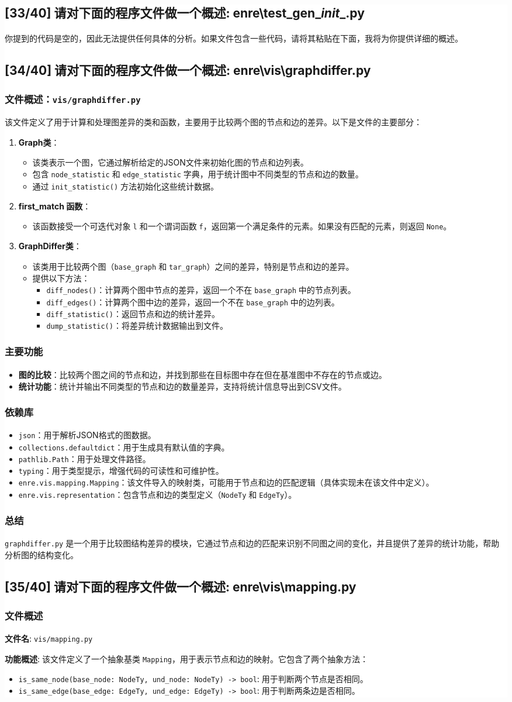## [33/40] 请对下面的程序文件做一个概述: enre\test_gen\__init__.py

你提到的代码是空的，因此无法提供任何具体的分析。如果文件包含一些代码，请将其粘贴在下面，我将为你提供详细的概述。

## [34/40] 请对下面的程序文件做一个概述: enre\vis\graphdiffer.py

### 文件概述：`vis/graphdiffer.py`

该文件定义了用于计算和处理图差异的类和函数，主要用于比较两个图的节点和边的差异。以下是文件的主要部分：

1. **Graph类**：
   - 该类表示一个图，它通过解析给定的JSON文件来初始化图的节点和边列表。
   - 包含 `node_statistic` 和 `edge_statistic` 字典，用于统计图中不同类型的节点和边的数量。
   - 通过 `init_statistic()` 方法初始化这些统计数据。

2. **first_match 函数**：
   - 该函数接受一个可迭代对象 `l` 和一个谓词函数 `f`，返回第一个满足条件的元素。如果没有匹配的元素，则返回 `None`。

3. **GraphDiffer类**：
   - 该类用于比较两个图（`base_graph` 和 `tar_graph`）之间的差异，特别是节点和边的差异。
   - 提供以下方法：
     - `diff_nodes()`：计算两个图中节点的差异，返回一个不在 `base_graph` 中的节点列表。
     - `diff_edges()`：计算两个图中边的差异，返回一个不在 `base_graph` 中的边列表。
     - `diff_statistic()`：返回节点和边的统计差异。
     - `dump_statistic()`：将差异统计数据输出到文件。

### 主要功能
- **图的比较**：比较两个图之间的节点和边，并找到那些在目标图中存在但在基准图中不存在的节点或边。
- **统计功能**：统计并输出不同类型的节点和边的数量差异，支持将统计信息导出到CSV文件。

### 依赖库
- `json`：用于解析JSON格式的图数据。
- `collections.defaultdict`：用于生成具有默认值的字典。
- `pathlib.Path`：用于处理文件路径。
- `typing`：用于类型提示，增强代码的可读性和可维护性。
- `enre.vis.mapping.Mapping`：该文件导入的映射类，可能用于节点和边的匹配逻辑（具体实现未在该文件中定义）。
- `enre.vis.representation`：包含节点和边的类型定义（`NodeTy` 和 `EdgeTy`）。

### 总结
`graphdiffer.py` 是一个用于比较图结构差异的模块，它通过节点和边的匹配来识别不同图之间的变化，并且提供了差异的统计功能，帮助分析图的结构变化。

## [35/40] 请对下面的程序文件做一个概述: enre\vis\mapping.py

### 文件概述

**文件名**: `vis/mapping.py`

**功能概述**:
该文件定义了一个抽象基类 `Mapping`，用于表示节点和边的映射。它包含了两个抽象方法：

- `is_same_node(base_node: NodeTy, und_node: NodeTy) -> bool`: 用于判断两个节点是否相同。
- `is_same_edge(base_edge: EdgeTy, und_edge: EdgeTy) -> bool`: 用于判断两条边是否相同。
